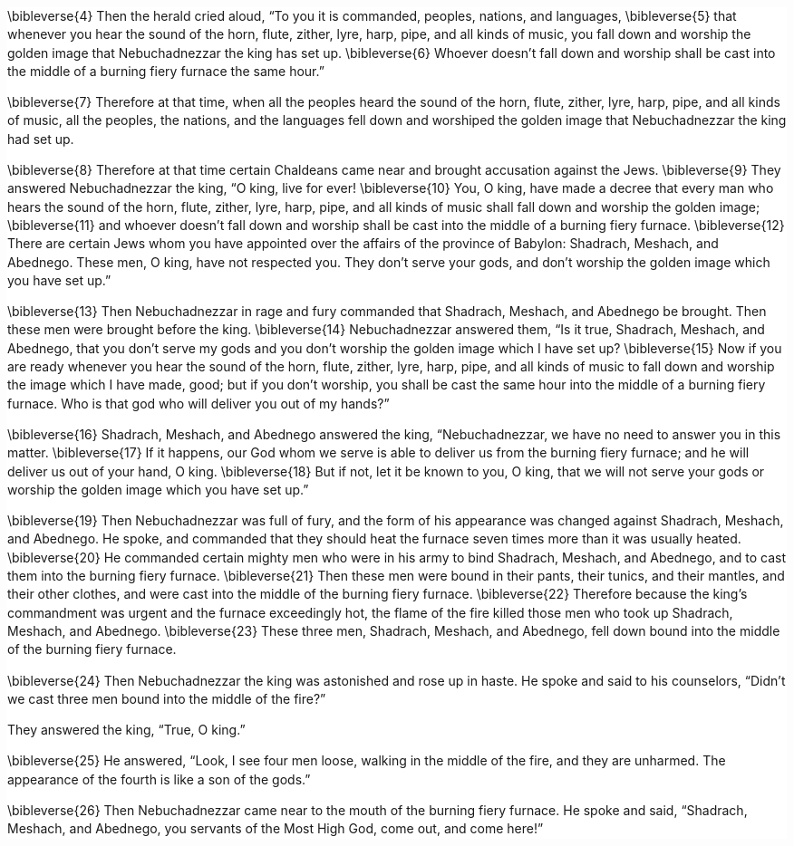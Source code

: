 
\bibleverse{4} Then the herald cried aloud, “To you it is commanded, peoples, nations, and languages, \bibleverse{5} that whenever you hear the sound of the horn, flute, zither, lyre, harp, pipe, and all kinds of music, you fall down and worship the golden image that Nebuchadnezzar the king has set up. \bibleverse{6} Whoever doesn’t fall down and worship shall be cast into the middle of a burning fiery furnace the same hour.” 

\bibleverse{7} Therefore at that time, when all the peoples heard the sound of the horn, flute, zither, lyre, harp, pipe, and all kinds of music, all the peoples, the nations, and the languages fell down and worshiped the golden image that Nebuchadnezzar the king had set up. 

\bibleverse{8} Therefore at that time certain Chaldeans came near and brought accusation against the Jews. \bibleverse{9} They answered Nebuchadnezzar the king, “O king, live for ever! \bibleverse{10} You, O king, have made a decree that every man who hears the sound of the horn, flute, zither, lyre, harp, pipe, and all kinds of music shall fall down and worship the golden image; \bibleverse{11} and whoever doesn’t fall down and worship shall be cast into the middle of a burning fiery furnace. \bibleverse{12} There are certain Jews whom you have appointed over the affairs of the province of Babylon: Shadrach, Meshach, and Abednego. These men, O king, have not respected you. They don’t serve your gods, and don’t worship the golden image which you have set up.” 

\bibleverse{13} Then Nebuchadnezzar in rage and fury commanded that Shadrach, Meshach, and Abednego be brought. Then these men were brought before the king. \bibleverse{14} Nebuchadnezzar answered them, “Is it true, Shadrach, Meshach, and Abednego, that you don’t serve my gods and you don’t worship the golden image which I have set up? \bibleverse{15} Now if you are ready whenever you hear the sound of the horn, flute, zither, lyre, harp, pipe, and all kinds of music to fall down and worship the image which I have made, good; but if you don’t worship, you shall be cast the same hour into the middle of a burning fiery furnace. Who is that god who will deliver you out of my hands?” 

\bibleverse{16} Shadrach, Meshach, and Abednego answered the king, “Nebuchadnezzar, we have no need to answer you in this matter. \bibleverse{17} If it happens, our God whom we serve is able to deliver us from the burning fiery furnace; and he will deliver us out of your hand, O king. \bibleverse{18} But if not, let it be known to you, O king, that we will not serve your gods or worship the golden image which you have set up.” 

\bibleverse{19} Then Nebuchadnezzar was full of fury, and the form of his appearance was changed against Shadrach, Meshach, and Abednego. He spoke, and commanded that they should heat the furnace seven times more than it was usually heated. \bibleverse{20} He commanded certain mighty men who were in his army to bind Shadrach, Meshach, and Abednego, and to cast them into the burning fiery furnace. \bibleverse{21} Then these men were bound in their pants, their tunics, and their mantles, and their other clothes, and were cast into the middle of the burning fiery furnace. \bibleverse{22} Therefore because the king’s commandment was urgent and the furnace exceedingly hot, the flame of the fire killed those men who took up Shadrach, Meshach, and Abednego. \bibleverse{23} These three men, Shadrach, Meshach, and Abednego, fell down bound into the middle of the burning fiery furnace. 

\bibleverse{24} Then Nebuchadnezzar the king was astonished and rose up in haste. He spoke and said to his counselors, “Didn’t we cast three men bound into the middle of the fire?” 

They answered the king, “True, O king.” 

\bibleverse{25} He answered, “Look, I see four men loose, walking in the middle of the fire, and they are unharmed. The appearance of the fourth is like a son of the gods.” 

\bibleverse{26} Then Nebuchadnezzar came near to the mouth of the burning fiery furnace. He spoke and said, “Shadrach, Meshach, and Abednego, you servants of the Most High God, come out, and come here!” 
